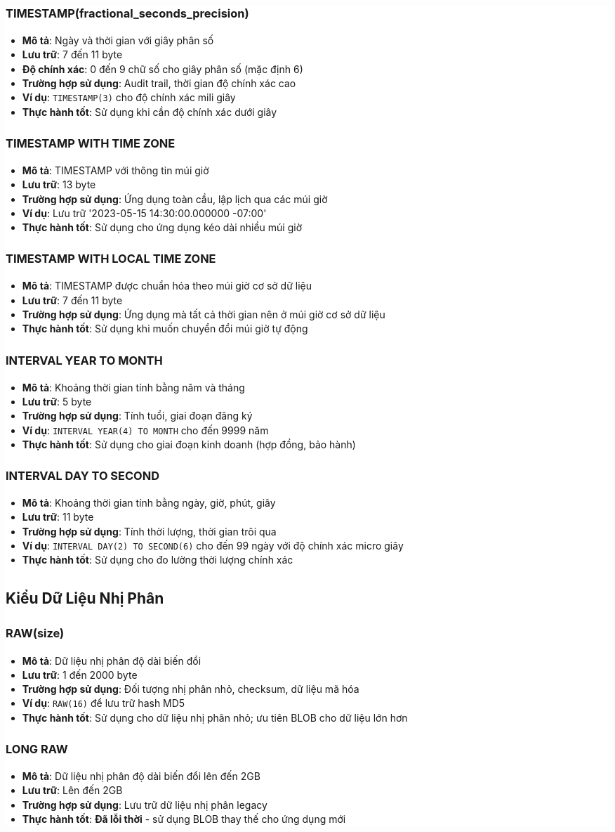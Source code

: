 ### TIMESTAMP(fractional_seconds_precision)
- **Mô tả**: Ngày và thời gian với giây phân số
- **Lưu trữ**: 7 đến 11 byte
- **Độ chính xác**: 0 đến 9 chữ số cho giây phân số (mặc định 6)
- **Trường hợp sử dụng**: Audit trail, thời gian độ chính xác cao
- **Ví dụ**: `TIMESTAMP(3)` cho độ chính xác mili giây
- **Thực hành tốt**: Sử dụng khi cần độ chính xác dưới giây

### TIMESTAMP WITH TIME ZONE
- **Mô tả**: TIMESTAMP với thông tin múi giờ
- **Lưu trữ**: 13 byte
- **Trường hợp sử dụng**: Ứng dụng toàn cầu, lập lịch qua các múi giờ
- **Ví dụ**: Lưu trữ '2023-05-15 14:30:00.000000 -07:00'
- **Thực hành tốt**: Sử dụng cho ứng dụng kéo dài nhiều múi giờ

### TIMESTAMP WITH LOCAL TIME ZONE
- **Mô tả**: TIMESTAMP được chuẩn hóa theo múi giờ cơ sở dữ liệu
- **Lưu trữ**: 7 đến 11 byte
- **Trường hợp sử dụng**: Ứng dụng mà tất cả thời gian nên ở múi giờ cơ sở dữ liệu
- **Thực hành tốt**: Sử dụng khi muốn chuyển đổi múi giờ tự động

### INTERVAL YEAR TO MONTH
- **Mô tả**: Khoảng thời gian tính bằng năm và tháng
- **Lưu trữ**: 5 byte
- **Trường hợp sử dụng**: Tính tuổi, giai đoạn đăng ký
- **Ví dụ**: `INTERVAL YEAR(4) TO MONTH` cho đến 9999 năm
- **Thực hành tốt**: Sử dụng cho giai đoạn kinh doanh (hợp đồng, bảo hành)

### INTERVAL DAY TO SECOND
- **Mô tả**: Khoảng thời gian tính bằng ngày, giờ, phút, giây
- **Lưu trữ**: 11 byte
- **Trường hợp sử dụng**: Tính thời lượng, thời gian trôi qua
- **Ví dụ**: `INTERVAL DAY(2) TO SECOND(6)` cho đến 99 ngày với độ chính xác micro giây
- **Thực hành tốt**: Sử dụng cho đo lường thời lượng chính xác

## Kiểu Dữ Liệu Nhị Phân

### RAW(size)
- **Mô tả**: Dữ liệu nhị phân độ dài biến đổi
- **Lưu trữ**: 1 đến 2000 byte
- **Trường hợp sử dụng**: Đối tượng nhị phân nhỏ, checksum, dữ liệu mã hóa
- **Ví dụ**: `RAW(16)` để lưu trữ hash MD5
- **Thực hành tốt**: Sử dụng cho dữ liệu nhị phân nhỏ; ưu tiên BLOB cho dữ liệu lớn hơn

### LONG RAW
- **Mô tả**: Dữ liệu nhị phân độ dài biến đổi lên đến 2GB
- **Lưu trữ**: Lên đến 2GB
- **Trường hợp sử dụng**: Lưu trữ dữ liệu nhị phân legacy
- **Thực hành tốt**: **Đã lỗi thời** - sử dụng BLOB thay thế cho ứng dụng mới
